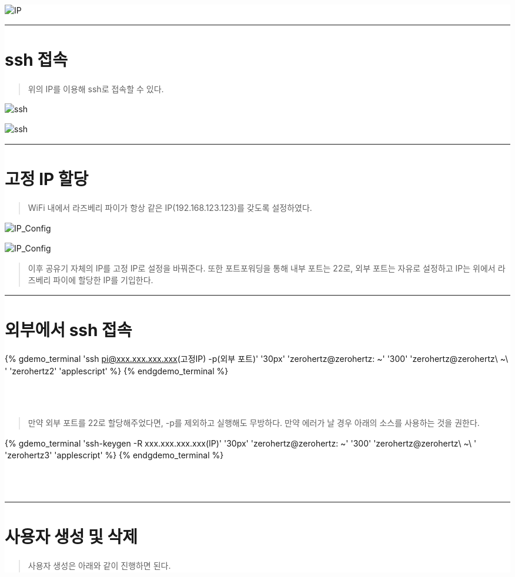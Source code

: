 ![IP](https://user-images.githubusercontent.com/42334717/93594589-2025bc80-f9f1-11ea-869b-eecafaf3e4d8.png)

***

# ssh 접속

> 위의 IP를 이용해 ssh로 접속할 수 있다.

![ssh](https://user-images.githubusercontent.com/42334717/93594705-4f3c2e00-f9f1-11ea-915d-cf68fa265a84.png)

![ssh](https://user-images.githubusercontent.com/42334717/93594775-75fa6480-f9f1-11ea-9b75-73e182a4ef75.png)

***

# 고정 IP 할당

> WiFi 내에서 라즈베리 파이가 항상 같은 IP(192.168.123.123)를 갖도록 설정하였다.

![IP_Config](https://user-images.githubusercontent.com/42334717/93595293-71827b80-f9f2-11ea-9afd-218e8805b629.png)

![IP_Config](https://user-images.githubusercontent.com/42334717/93595386-a098ed00-f9f2-11ea-9600-c2e1231ae1a0.png)

> 이후 공유기 자체의 IP를 고정 IP로 설정을 바꿔준다. 또한 포트포워딩을 통해 내부 포트는 22로, 외부 포트는 자유로 설정하고 IP는 위에서 라즈베리 파이에 할당한 IP를 기입한다.

***

# 외부에서 ssh 접속

{% gdemo_terminal 'ssh pi@xxx.xxx.xxx.xxx(고정IP) -p(외부 포트)' '30px' 'zerohertz@zerohertz: ~' '300' 'zerohertz@zerohertz\ ~\ ' 'zerohertz2' 'applescript' %}
{% endgdemo_terminal %}

<br/>
<br/>

> 만약 외부 포트를 22로 할당해주었다면, -p를 제외하고 실행해도 무방하다. 만약 에러가 날 경우 아래의 소스를 사용하는 것을 권한다.

{% gdemo_terminal 'ssh-keygen -R xxx.xxx.xxx.xxx(IP)' '30px' 'zerohertz@zerohertz: ~' '300' 'zerohertz@zerohertz\ ~\ ' 'zerohertz3' 'applescript' %}
{% endgdemo_terminal %}

<br/>
<br/>

***

# 사용자 생성 및 삭제

> 사용자 생성은 아래와 같이 진행하면 된다.
